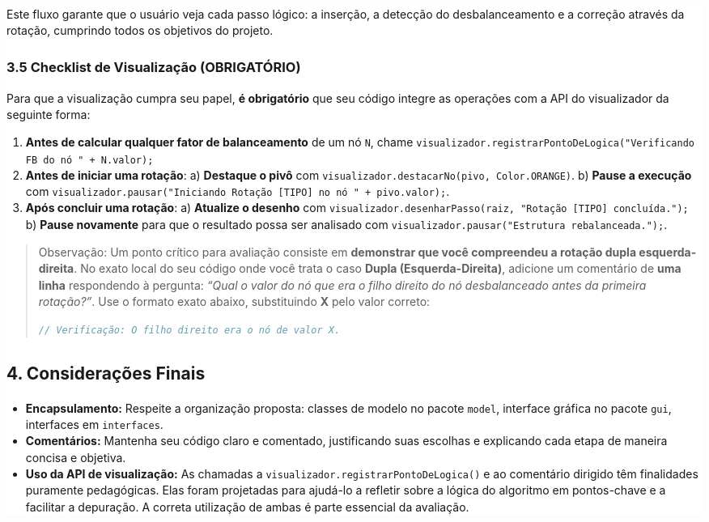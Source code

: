 Este fluxo garante que o usuário veja cada passo lógico: a inserção, a detecção do desbalanceamento e a correção através da rotação, cumprindo todos os objetivos do projeto.

### 3.5 Checklist de Visualização (OBRIGATÓRIO)

Para que a visualização cumpra seu papel, **é obrigatório** que seu código integre as operações com a API do visualizador da seguinte forma:

1.  **Antes de calcular qualquer fator de balanceamento** de um nó `N`, chame
    `visualizador.registrarPontoDeLogica("Verificando FB do nó " + N.valor);`
2.  **Antes de iniciar uma rotação**:
    a) **Destaque o pivô** com `visualizador.destacarNo(pivo, Color.ORANGE)`.
    b) **Pause a execução** com `visualizador.pausar("Iniciando Rotação [TIPO] no nó " + pivo.valor);`.
3.  **Após concluir uma rotação**:
    a) **Atualize o desenho** com `visualizador.desenharPasso(raiz, "Rotação [TIPO] concluída.");`
    b) **Pause novamente** para que o resultado possa ser analisado com `visualizador.pausar("Estrutura rebalanceada.");`.

> Observação: Um ponto crítico para avaliação consiste em **demonstrar que você compreendeu a rotação dupla esquerda-direita**. No exato local do seu código onde você trata o caso **Dupla (Esquerda-Direita)**, adicione um comentário de **uma linha** respondendo à pergunta: *“Qual o valor do nó que era o filho direito do nó desbalanceado antes da primeira rotação?”*. Use o formato exato abaixo, substituindo **X** pelo valor correto:
>
> ```java
> // Verificação: O filho direito era o nó de valor X.
> ```

## 4\. Considerações Finais

- **Encapsulamento:** Respeite a organização proposta: classes de modelo no pacote `model`, interface gráfica no pacote `gui`, interfaces em `interfaces`.
- **Comentários:** Mantenha seu código claro e comentado, justificando suas escolhas e explicando cada etapa de maneira concisa e objetiva.
- **Uso da API de visualização:** As chamadas a `visualizador.registrarPontoDeLogica()` e ao comentário dirigido têm finalidades puramente pedagógicas. Elas foram projetadas para ajudá-lo a refletir sobre a lógica do algoritmo em pontos-chave e a facilitar a depuração. A correta utilização de ambas é parte essencial da avaliação.